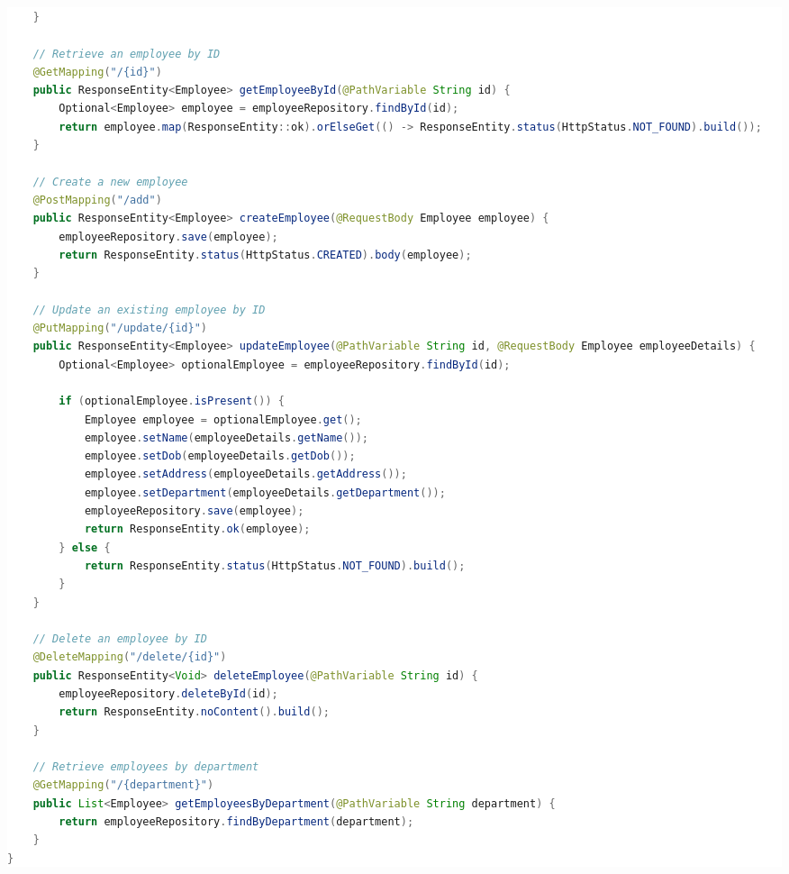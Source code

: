 ```java
    }

    // Retrieve an employee by ID
    @GetMapping("/{id}")
    public ResponseEntity<Employee> getEmployeeById(@PathVariable String id) {
        Optional<Employee> employee = employeeRepository.findById(id);
        return employee.map(ResponseEntity::ok).orElseGet(() -> ResponseEntity.status(HttpStatus.NOT_FOUND).build());
    }

    // Create a new employee
    @PostMapping("/add")
    public ResponseEntity<Employee> createEmployee(@RequestBody Employee employee) {
        employeeRepository.save(employee);
        return ResponseEntity.status(HttpStatus.CREATED).body(employee);
    }

    // Update an existing employee by ID
    @PutMapping("/update/{id}")
    public ResponseEntity<Employee> updateEmployee(@PathVariable String id, @RequestBody Employee employeeDetails) {
        Optional<Employee> optionalEmployee = employeeRepository.findById(id);

        if (optionalEmployee.isPresent()) {
            Employee employee = optionalEmployee.get();
            employee.setName(employeeDetails.getName());
            employee.setDob(employeeDetails.getDob());
            employee.setAddress(employeeDetails.getAddress());
            employee.setDepartment(employeeDetails.getDepartment());
            employeeRepository.save(employee);
            return ResponseEntity.ok(employee);
        } else {
            return ResponseEntity.status(HttpStatus.NOT_FOUND).build();
        }
    }

    // Delete an employee by ID
    @DeleteMapping("/delete/{id}")
    public ResponseEntity<Void> deleteEmployee(@PathVariable String id) {
        employeeRepository.deleteById(id);
        return ResponseEntity.noContent().build();
    }

    // Retrieve employees by department
    @GetMapping("/{department}")
    public List<Employee> getEmployeesByDepartment(@PathVariable String department) {
        return employeeRepository.findByDepartment(department);
    }
}
```
